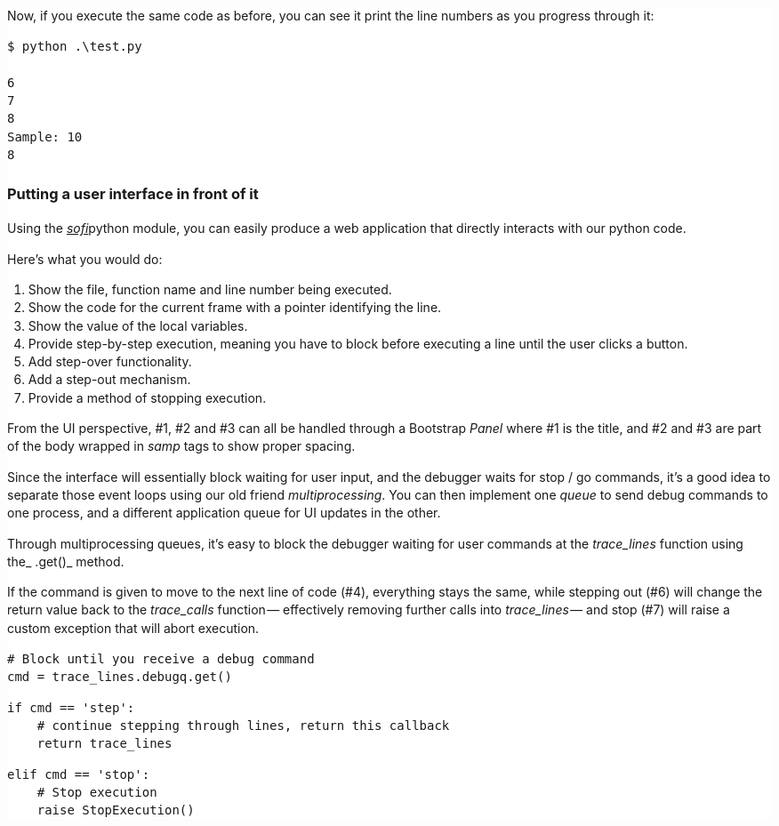 Now, if you execute the same code as before, you can see it print the line numbers as you progress through it:

<pre name="37bd" id="37bd" class="graf graf--pre graf-after--p">$ python .\test.py  
  
6  
7  
8  
Sample: 10  
8</pre>

### Putting a user interface in front of it

Using the [_sofi_](https://github.com/tryexceptpass/sofi)python module, you can easily produce a web application that directly interacts with our python code.

Here’s what you would do:

1.  Show the file, function name and line number being executed.
2.  Show the code for the current frame with a pointer identifying the line.
3.  Show the value of the local variables.
4.  Provide step-by-step execution, meaning you have to block before executing a line until the user clicks a button.
5.  Add step-over functionality.
6.  Add a step-out mechanism.
7.  Provide a method of stopping execution.

From the UI perspective, #1, #2 and #3 can all be handled through a Bootstrap _Panel_ where #1 is the title, and #2 and #3 are part of the body wrapped in _samp_ tags to show proper spacing.

Since the interface will essentially block waiting for user input, and the debugger waits for stop / go commands, it’s a good idea to separate those event loops using our old friend _multiprocessing_. You can then implement one _queue_ to send debug commands to one process, and a different application queue for UI updates in the other.

Through multiprocessing queues, it’s easy to block the debugger waiting for user commands at the _trace_lines_ function using the_ .get()_ method.

If the command is given to move to the next line of code (#4), everything stays the same, while stepping out (#6) will change the return value back to the _trace_calls_ function — effectively removing further calls into _trace_lines —_ and stop (#7) will raise a custom exception that will abort execution.

<pre name="c827" id="c827" class="graf graf--pre graf-after--p"># Block until you receive a debug command  
cmd = trace_lines.debugq.get()</pre>

<pre name="436e" id="436e" class="graf graf--pre graf-after--pre">if cmd == 'step':  
    # continue stepping through lines, return this callback  
    return trace_lines</pre>

<pre name="4aa8" id="4aa8" class="graf graf--pre graf-after--pre">elif cmd == 'stop':  
    # Stop execution  
    raise StopExecution()</pre>
